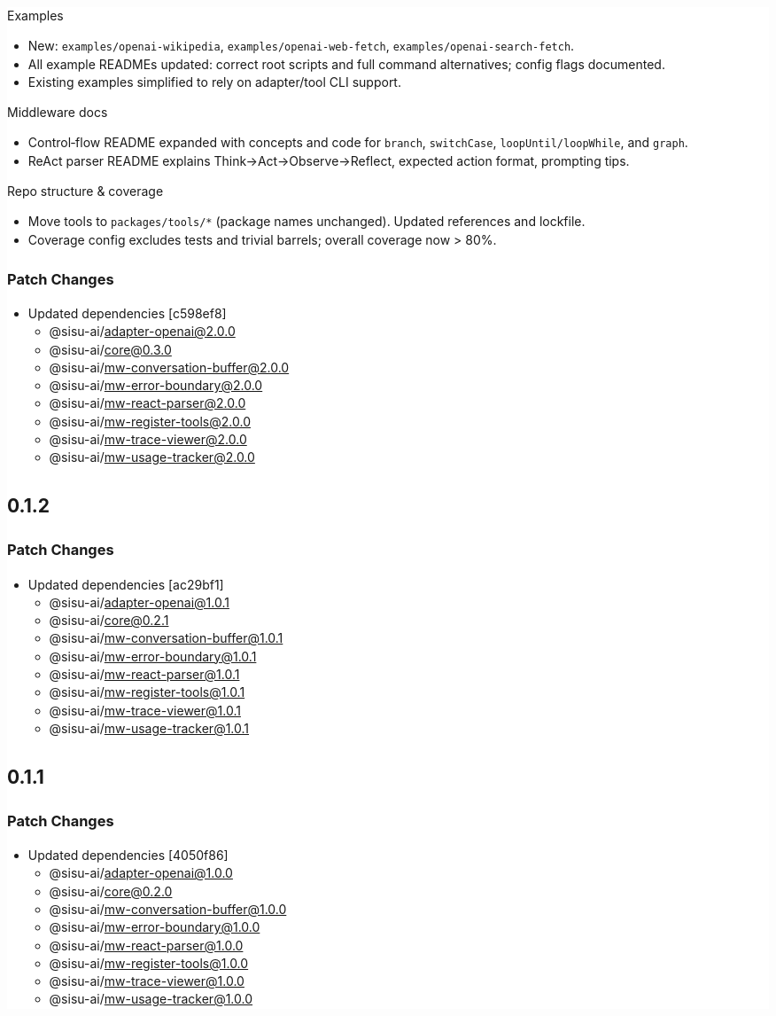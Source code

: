   Examples
  - New: `examples/openai-wikipedia`, `examples/openai-web-fetch`, `examples/openai-search-fetch`.
  - All example READMEs updated: correct root scripts and full command alternatives; config flags documented.
  - Existing examples simplified to rely on adapter/tool CLI support.

  Middleware docs
  - Control‑flow README expanded with concepts and code for `branch`, `switchCase`, `loopUntil/loopWhile`, and `graph`.
  - ReAct parser README explains Think→Act→Observe→Reflect, expected action format, prompting tips.

  Repo structure & coverage
  - Move tools to `packages/tools/*` (package names unchanged). Updated references and lockfile.
  - Coverage config excludes tests and trivial barrels; overall coverage now > 80%.

### Patch Changes

- Updated dependencies [c598ef8]
  - @sisu-ai/adapter-openai@2.0.0
  - @sisu-ai/core@0.3.0
  - @sisu-ai/mw-conversation-buffer@2.0.0
  - @sisu-ai/mw-error-boundary@2.0.0
  - @sisu-ai/mw-react-parser@2.0.0
  - @sisu-ai/mw-register-tools@2.0.0
  - @sisu-ai/mw-trace-viewer@2.0.0
  - @sisu-ai/mw-usage-tracker@2.0.0

## 0.1.2

### Patch Changes

- Updated dependencies [ac29bf1]
  - @sisu-ai/adapter-openai@1.0.1
  - @sisu-ai/core@0.2.1
  - @sisu-ai/mw-conversation-buffer@1.0.1
  - @sisu-ai/mw-error-boundary@1.0.1
  - @sisu-ai/mw-react-parser@1.0.1
  - @sisu-ai/mw-register-tools@1.0.1
  - @sisu-ai/mw-trace-viewer@1.0.1
  - @sisu-ai/mw-usage-tracker@1.0.1

## 0.1.1

### Patch Changes

- Updated dependencies [4050f86]
  - @sisu-ai/adapter-openai@1.0.0
  - @sisu-ai/core@0.2.0
  - @sisu-ai/mw-conversation-buffer@1.0.0
  - @sisu-ai/mw-error-boundary@1.0.0
  - @sisu-ai/mw-react-parser@1.0.0
  - @sisu-ai/mw-register-tools@1.0.0
  - @sisu-ai/mw-trace-viewer@1.0.0
  - @sisu-ai/mw-usage-tracker@1.0.0

